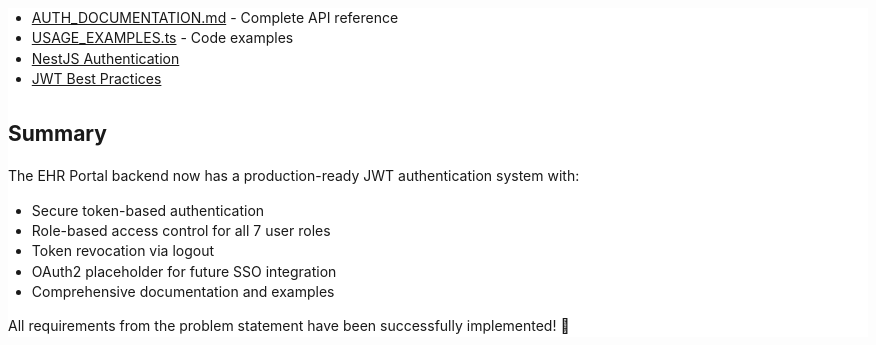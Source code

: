 - [AUTH_DOCUMENTATION.md](./AUTH_DOCUMENTATION.md) - Complete API reference
- [USAGE_EXAMPLES.ts](./src/modules/auth/USAGE_EXAMPLES.ts) - Code examples
- [NestJS Authentication](https://docs.nestjs.com/security/authentication)
- [JWT Best Practices](https://tools.ietf.org/html/rfc8725)

## Summary

The EHR Portal backend now has a production-ready JWT authentication system with:
- Secure token-based authentication
- Role-based access control for all 7 user roles
- Token revocation via logout
- OAuth2 placeholder for future SSO integration
- Comprehensive documentation and examples

All requirements from the problem statement have been successfully implemented! 🎉
